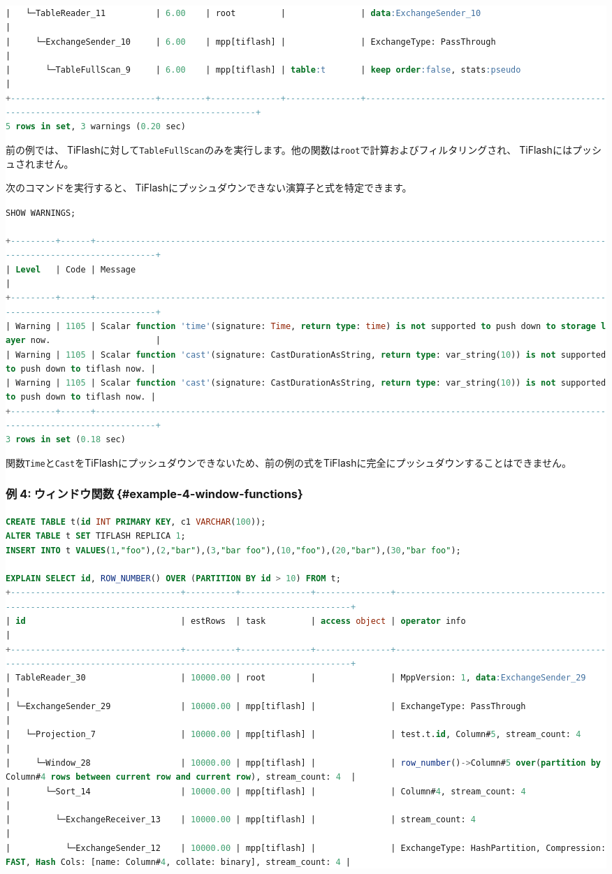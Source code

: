 ```sql
|   └─TableReader_11          | 6.00    | root         |               | data:ExchangeSender_10                                                                           |
|     └─ExchangeSender_10     | 6.00    | mpp[tiflash] |               | ExchangeType: PassThrough                                                                        |
|       └─TableFullScan_9     | 6.00    | mpp[tiflash] | table:t       | keep order:false, stats:pseudo                                                                   |
+-----------------------------+---------+--------------+---------------+--------------------------------------------------------------------------------------------------+
5 rows in set, 3 warnings (0.20 sec)
```

前の例では、 TiFlashに対して`TableFullScan`のみを実行します。他の関数は`root`で計算およびフィルタリングされ、 TiFlashにはプッシュされません。

次のコマンドを実行すると、 TiFlashにプッシュダウンできない演算子と式を特定できます。

```sql
SHOW WARNINGS;

+---------+------+------------------------------------------------------------------------------------------------------------------------------------+
| Level   | Code | Message                                                                                                                            |
+---------+------+------------------------------------------------------------------------------------------------------------------------------------+
| Warning | 1105 | Scalar function 'time'(signature: Time, return type: time) is not supported to push down to storage layer now.                     |
| Warning | 1105 | Scalar function 'cast'(signature: CastDurationAsString, return type: var_string(10)) is not supported to push down to tiflash now. |
| Warning | 1105 | Scalar function 'cast'(signature: CastDurationAsString, return type: var_string(10)) is not supported to push down to tiflash now. |
+---------+------+------------------------------------------------------------------------------------------------------------------------------------+
3 rows in set (0.18 sec)
```

関数`Time`と`Cast`をTiFlashにプッシュダウンできないため、前の例の式をTiFlashに完全にプッシュダウンすることはできません。

### 例 4: ウィンドウ関数 {#example-4-window-functions}

```sql
CREATE TABLE t(id INT PRIMARY KEY, c1 VARCHAR(100));
ALTER TABLE t SET TIFLASH REPLICA 1;
INSERT INTO t VALUES(1,"foo"),(2,"bar"),(3,"bar foo"),(10,"foo"),(20,"bar"),(30,"bar foo");

EXPLAIN SELECT id, ROW_NUMBER() OVER (PARTITION BY id > 10) FROM t;
+----------------------------------+----------+--------------+---------------+---------------------------------------------------------------------------------------------------------------+
| id                               | estRows  | task         | access object | operator info                                                                                                 |
+----------------------------------+----------+--------------+---------------+---------------------------------------------------------------------------------------------------------------+
| TableReader_30                   | 10000.00 | root         |               | MppVersion: 1, data:ExchangeSender_29                                                                         |
| └─ExchangeSender_29              | 10000.00 | mpp[tiflash] |               | ExchangeType: PassThrough                                                                                     |
|   └─Projection_7                 | 10000.00 | mpp[tiflash] |               | test.t.id, Column#5, stream_count: 4                                                                          |
|     └─Window_28                  | 10000.00 | mpp[tiflash] |               | row_number()->Column#5 over(partition by Column#4 rows between current row and current row), stream_count: 4  |
|       └─Sort_14                  | 10000.00 | mpp[tiflash] |               | Column#4, stream_count: 4                                                                                     |
|         └─ExchangeReceiver_13    | 10000.00 | mpp[tiflash] |               | stream_count: 4                                                                                               |
|           └─ExchangeSender_12    | 10000.00 | mpp[tiflash] |               | ExchangeType: HashPartition, Compression: FAST, Hash Cols: [name: Column#4, collate: binary], stream_count: 4 |
```